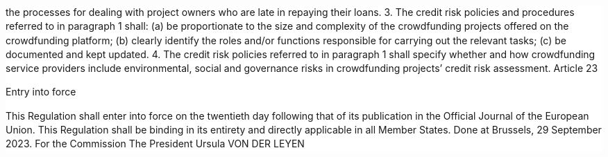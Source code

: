 the processes for dealing with project owners who are late in repaying their loans.
3.   The credit risk policies and procedures referred to in paragraph 1 shall:
(a)
be proportionate to the size and complexity of the crowdfunding projects offered on the crowdfunding platform;
(b)
clearly identify the roles and/or functions responsible for carrying out the relevant tasks;
(c)
be documented and kept updated.
4.   The credit risk policies referred to in paragraph 1 shall specify whether and how crowdfunding service providers include environmental, social and governance risks in crowdfunding projects’ credit risk assessment.
Article 23

Entry into force

This Regulation shall enter into force on the twentieth day following that of its publication in the Official Journal of the European Union.
This Regulation shall be binding in its entirety and directly applicable in all Member States.
Done at Brussels, 29 September 2023.
For the Commission
The President
Ursula VON DER LEYEN